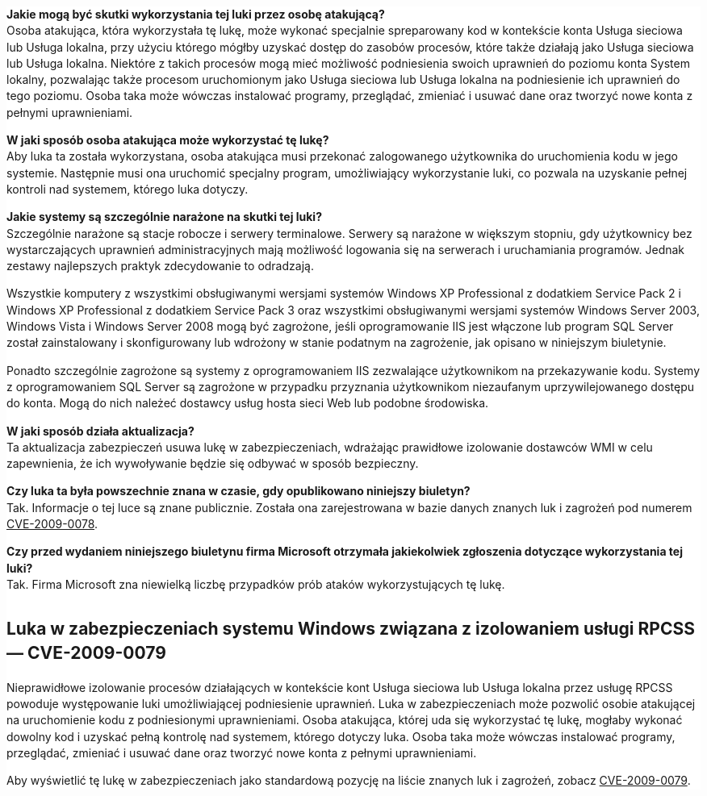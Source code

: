 **Jakie mogą być skutki wykorzystania tej luki przez osobę atakującą?**    
Osoba atakująca, która wykorzystała tę lukę, może wykonać specjalnie spreparowany kod w kontekście konta Usługa sieciowa lub Usługa lokalna, przy użyciu którego mógłby uzyskać dostęp do zasobów procesów, które także działają jako Usługa sieciowa lub Usługa lokalna. Niektóre z takich procesów mogą mieć możliwość podniesienia swoich uprawnień do poziomu konta System lokalny, pozwalając także procesom uruchomionym jako Usługa sieciowa lub Usługa lokalna na podniesienie ich uprawnień do tego poziomu. Osoba taka może wówczas instalować programy, przeglądać, zmieniać i usuwać dane oraz tworzyć nowe konta z pełnymi uprawnieniami.
  
**W jaki sposób osoba atakująca może wykorzystać tę lukę?**    
Aby luka ta została wykorzystana, osoba atakująca musi przekonać zalogowanego użytkownika do uruchomienia kodu w jego systemie. Następnie musi ona uruchomić specjalny program, umożliwiający wykorzystanie luki, co pozwala na uzyskanie pełnej kontroli nad systemem, którego luka dotyczy.
  
**Jakie systemy są szczególnie narażone na skutki tej luki?**    
Szczególnie narażone są stacje robocze i serwery terminalowe. Serwery są narażone w większym stopniu, gdy użytkownicy bez wystarczających uprawnień administracyjnych mają możliwość logowania się na serwerach i uruchamiania programów. Jednak zestawy najlepszych praktyk zdecydowanie to odradzają.
  
Wszystkie komputery z wszystkimi obsługiwanymi wersjami systemów Windows XP Professional z dodatkiem Service Pack 2 i Windows XP Professional z dodatkiem Service Pack 3 oraz wszystkimi obsługiwanymi wersjami systemów Windows Server 2003, Windows Vista i Windows Server 2008 mogą być zagrożone, jeśli oprogramowanie IIS jest włączone lub program SQL Server został zainstalowany i skonfigurowany lub wdrożony w stanie podatnym na zagrożenie, jak opisano w niniejszym biuletynie.
  
Ponadto szczególnie zagrożone są systemy z oprogramowaniem IIS zezwalające użytkownikom na przekazywanie kodu. Systemy z oprogramowaniem SQL Server są zagrożone w przypadku przyznania użytkownikom niezaufanym uprzywilejowanego dostępu do konta. Mogą do nich należeć dostawcy usług hosta sieci Web lub podobne środowiska.
  
**W jaki sposób działa aktualizacja?**    
Ta aktualizacja zabezpieczeń usuwa lukę w zabezpieczeniach, wdrażając prawidłowe izolowanie dostawców WMI w celu zapewnienia, że ich wywoływanie będzie się odbywać w sposób bezpieczny.
  
**Czy luka ta była powszechnie znana w czasie, gdy opublikowano niniejszy biuletyn?**    
Tak. Informacje o tej luce są znane publicznie. Została ona zarejestrowana w bazie danych znanych luk i zagrożeń pod numerem [CVE-2009-0078](http://www.cve.mitre.org/cgi-bin/cvename.cgi?name=cve-2009-0078).
  
**Czy przed wydaniem niniejszego biuletynu firma Microsoft otrzymała jakiekolwiek zgłoszenia dotyczące wykorzystania tej luki?**    
Tak. Firma Microsoft zna niewielką liczbę przypadków prób ataków wykorzystujących tę lukę.
  
Luka w zabezpieczeniach systemu Windows związana z izolowaniem usługi RPCSS — CVE-2009-0079  
-------------------------------------------------------------------------------------------
  
<span></span>
Nieprawidłowe izolowanie procesów działających w kontekście kont Usługa sieciowa lub Usługa lokalna przez usługę RPCSS powoduje występowanie luki umożliwiającej podniesienie uprawnień. Luka w zabezpieczeniach może pozwolić osobie atakującej na uruchomienie kodu z podniesionymi uprawnieniami. Osoba atakująca, której uda się wykorzystać tę lukę, mogłaby wykonać dowolny kod i uzyskać pełną kontrolę nad systemem, którego dotyczy luka. Osoba taka może wówczas instalować programy, przeglądać, zmieniać i usuwać dane oraz tworzyć nowe konta z pełnymi uprawnieniami.
  
Aby wyświetlić tę lukę w zabezpieczeniach jako standardową pozycję na liście znanych luk i zagrożeń, zobacz [CVE-2009-0079](http://www.cve.mitre.org/cgi-bin/cvename.cgi?name=cve-2009-0079).
  